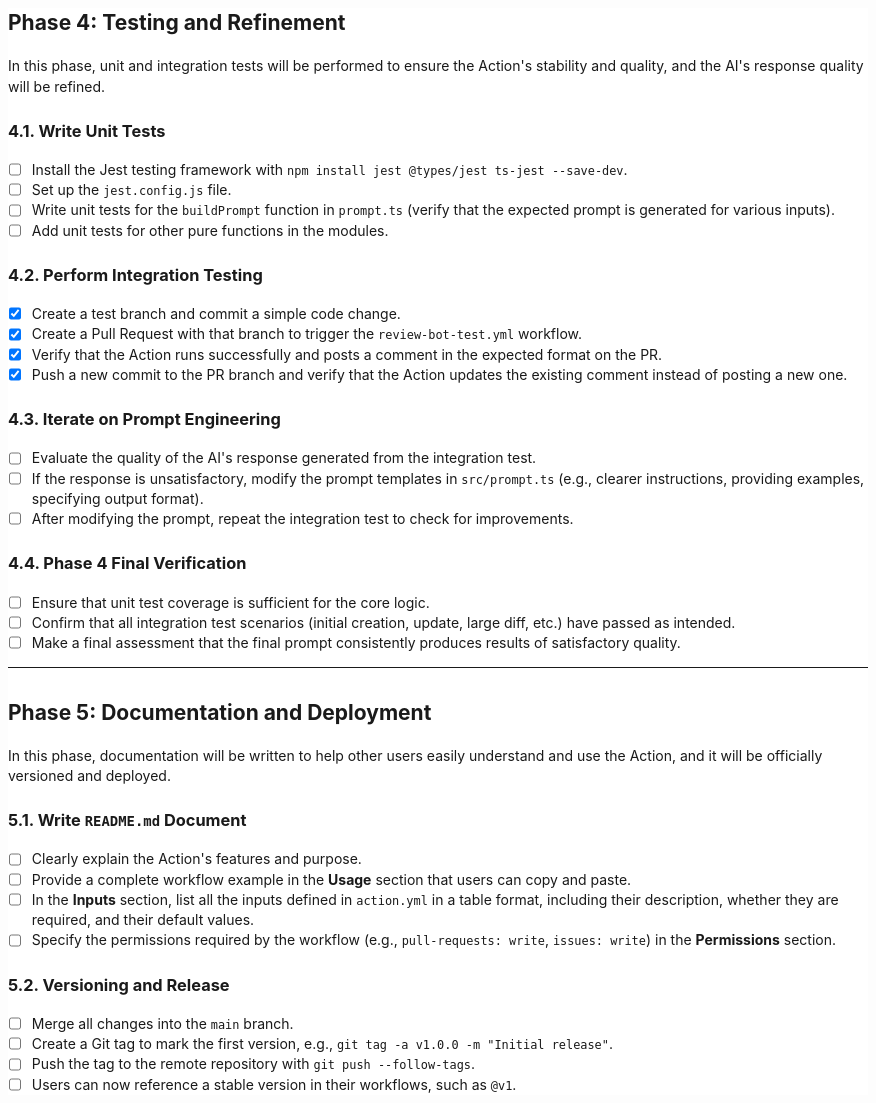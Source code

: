 
## Phase 4: Testing and Refinement

In this phase, unit and integration tests will be performed to ensure the Action's stability and quality, and the AI's response quality will be refined.

### 4.1. Write Unit Tests
- [ ] Install the Jest testing framework with `npm install jest @types/jest ts-jest --save-dev`.
- [ ] Set up the `jest.config.js` file.
- [ ] Write unit tests for the `buildPrompt` function in `prompt.ts` (verify that the expected prompt is generated for various inputs).
- [ ] Add unit tests for other pure functions in the modules.

### 4.2. Perform Integration Testing
- [x] Create a test branch and commit a simple code change.
- [x] Create a Pull Request with that branch to trigger the `review-bot-test.yml` workflow.
- [x] Verify that the Action runs successfully and posts a comment in the expected format on the PR.
- [x] Push a new commit to the PR branch and verify that the Action updates the existing comment instead of posting a new one.

### 4.3. Iterate on Prompt Engineering
- [ ] Evaluate the quality of the AI's response generated from the integration test.
- [ ] If the response is unsatisfactory, modify the prompt templates in `src/prompt.ts` (e.g., clearer instructions, providing examples, specifying output format).
- [ ] After modifying the prompt, repeat the integration test to check for improvements.

### 4.4. Phase 4 Final Verification
- [ ] Ensure that unit test coverage is sufficient for the core logic.
- [ ] Confirm that all integration test scenarios (initial creation, update, large diff, etc.) have passed as intended.
- [ ] Make a final assessment that the final prompt consistently produces results of satisfactory quality.

---

## Phase 5: Documentation and Deployment

In this phase, documentation will be written to help other users easily understand and use the Action, and it will be officially versioned and deployed.

### 5.1. Write `README.md` Document
- [ ] Clearly explain the Action's features and purpose.
- [ ] Provide a complete workflow example in the **Usage** section that users can copy and paste.
- [ ] In the **Inputs** section, list all the inputs defined in `action.yml` in a table format, including their description, whether they are required, and their default values.
- [ ] Specify the permissions required by the workflow (e.g., `pull-requests: write`, `issues: write`) in the **Permissions** section.

### 5.2. Versioning and Release
- [ ] Merge all changes into the `main` branch.
- [ ] Create a Git tag to mark the first version, e.g., `git tag -a v1.0.0 -m "Initial release"`.
- [ ] Push the tag to the remote repository with `git push --follow-tags`.
- [ ] Users can now reference a stable version in their workflows, such as `@v1`.
